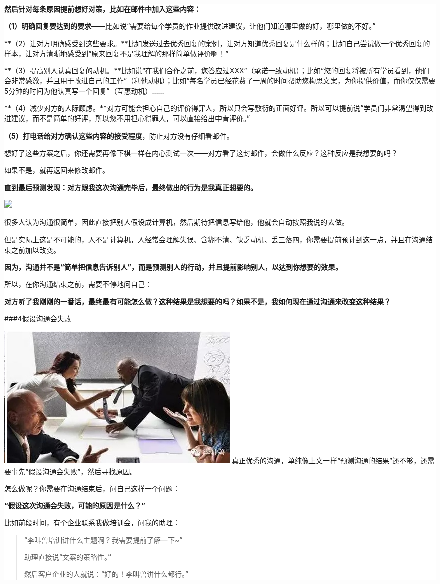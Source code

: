 **然后针对每条原因提前想好对策，比如在邮件中加入这些内容：**

**（1）明确回复要达到的要求**——比如说“需要给每个学员的作业提供改进建议，让他们知道哪里做的好，哪里做的不好。”

**（2）让对方明确感受到这些要求。**比如发送过去优秀回复的案例，让对方知道优秀回复是什么样的；比如自己尝试做一个优秀回复的样本，让对方清晰地感受到“原来回复不是我理解的那样简单做评价啊！”

**（3）提高别人认真回复的动机。**比如说“在我们合作之前，您答应过XXX”（承诺一致动机）；比如“您的回复将被所有学员看到，他们会非常感激，并且用于改进自己的工作”（利他动机）；比如“每名学员已经花费了一周的时间帮助您构思文案，为你提供价值，而你仅仅需要5分钟的时间为他认真写一个回复”（互惠动机）……

**（4）减少对方的人际顾虑。**对方可能会担心自己的评价得罪人，所以只会写敷衍的正面好评。所以可以提前说“学员们非常渴望得到改进建议，而不是简单的好评，所以您不用担心得罪人，可以直接给出中肯评价。”

**（5）打电话给对方确认这些内容的接受程度**，防止对方没有仔细看邮件。

想好了这些方案之后，你还需要再像下棋一样在内心测试一次——对方看了这封邮件，会做什么反应？这种反应是我想要的吗？

如果不是，就再返回来修改邮件。

**直到最后预测发现：对方跟我这次沟通完毕后，最终做出的行为是我真正想要的。**


![](./_image/2017-02-13-16-16-43.jpg)

很多人认为沟通很简单，因此直接把别人假设成计算机，然后期待把信息写给他，他就会自动按照我说的去做。

但是实际上这是不可能的，人不是计算机，人经常会理解失误、含糊不清、缺乏动机、丢三落四，你需要提前预计到这一点，并且在沟通结束之前加以改变。

**因为，沟通并不是“简单把信息告诉别人”，而是预测别人的行动，并且提前影响别人，以达到你想要的效果。**

所以，在你沟通结束之前，需要不停地问自己：

**对方听了我刚刚的一番话，最终最有可能怎么做？这种结果是我想要的吗？如果不是，我如何现在通过沟通来改变这种结果？**

###4假设沟通会失败

![](./_image/2017-02-13-16-18-13.jpg)
真正优秀的沟通，单纯像上文一样“预测沟通的结果”还不够，还需要事先“假设沟通会失败”，然后寻找原因。

怎么做呢？你需要在沟通结束后，问自己这样一个问题：



**“假设这次沟通会失败，可能的原因是什么？”**

比如前段时间，有个企业联系我做培训会，问我的助理：

> “李叫兽培训讲什么主题啊？我需要提前了解一下~”
> 
> 
> 
> 
> 
> 助理直接说“文案的策略性。”
> 
> 
> 
> 
> 
> 然后客户企业的人就说：“好的！李叫兽讲什么都行。”
